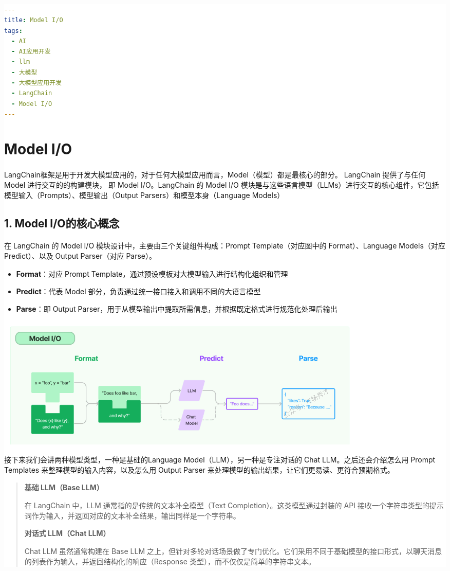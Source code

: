 ```yaml
---
title: Model I/O
tags:
  - AI
  - AI应用开发
  - llm
  - 大模型
  - 大模型应用开发
  - LangChain
  - Model I/O
---
```


# Model I/O

LangChain框架是用于开发大模型应用的，对于任何大模型应用而言，Model（模型）都是最核心的部分。 LangChain 提供了与任何 Model 进行交互的的构建模块， 即 Model I/O。LangChain 的 Model I/O 模块是与这些语言模型（LLMs）进行交互的核心组件，它包括模型输入（Prompts）、模型输出（Output Parsers）和模型本身（Language Models）

## 1. Model I/O的核心概念

在 LangChain 的 Model I/O 模块设计中，主要由三个关键组件构成：Prompt Template（对应图中的 Format）、Language Models（对应 Predict）、以及 Output Parser（对应 Parse）。

* **Format**：对应 Prompt Template，通过预设模板对大模型输入进行结构化组织和管理

* **Predict**：代表 Model 部分，负责通过统一接口接入和调用不同的大语言模型

* **Parse**：即 Output Parser，用于从模型输出中提取所需信息，并根据既定格式进行规范化处理后输出

![](../../../assets/img/AI进阶之路/大模型应用开发/LangChain从入门到精通/Model-IO/langchain-model1.png)

接下来我们会讲两种模型类型，一种是基础的Language Model（LLM），另一种是专注对话的 Chat LLM。之后还会介绍怎么用 Prompt Templates 来整理模型的输入内容，以及怎么用 Output Parser 来处理模型的输出结果，让它们更易读、更符合预期格式。

> **基础 LLM（Base LLM）**
>
> 在 LangChain 中，LLM 通常指的是传统的文本补全模型（Text Completion）。这类模型通过封装的 API 接收一个字符串类型的提示词作为输入，并返回对应的文本补全结果，输出同样是一个字符串。
>
> **对话式 LLM（Chat LLM）**
>
> Chat LLM 虽然通常构建在 Base LLM 之上，但针对多轮对话场景做了专门优化。它们采用不同于基础模型的接口形式，以聊天消息的列表作为输入，并返回结构化的响应（Response 类型），而不仅仅是简单的字符串文本。
